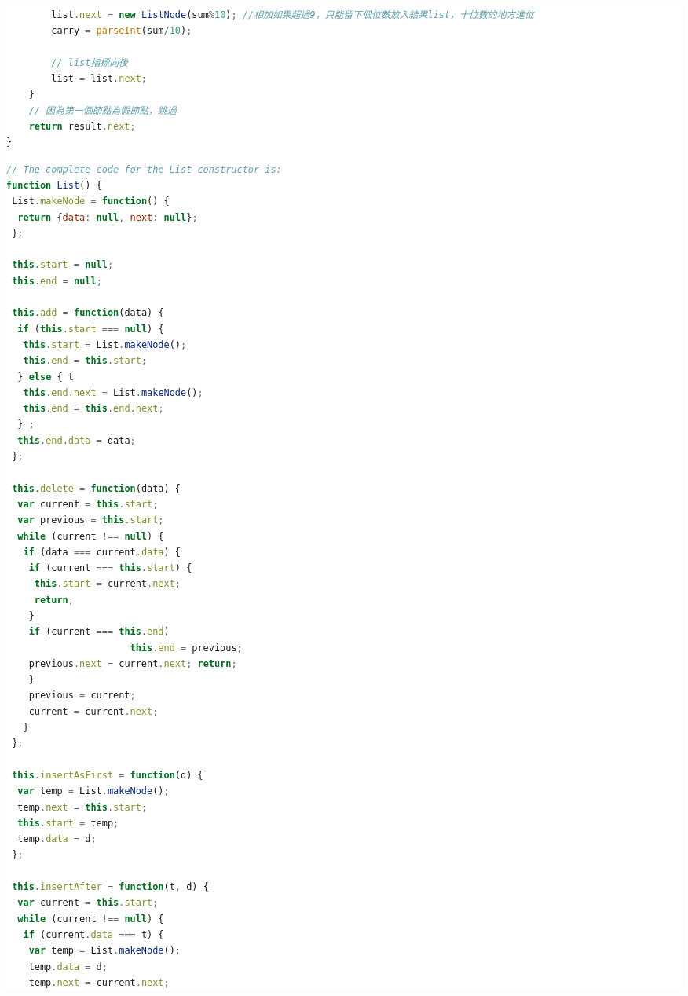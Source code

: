 ```js
        list.next = new ListNode(sum%10); //相加如果超過9，只能留下個位數放入結果list，十位數的地方進位
        carry = parseInt(sum/10);

        // list指標向後
        list = list.next;
    }
    // 因為第一個節點為假節點，跳過
    return result.next;
}
```

```js
// The complete code for the List constructor is:
function List() {
 List.makeNode = function() {
  return {data: null, next: null};
 };

 this.start = null;
 this.end = null;

 this.add = function(data) {
  if (this.start === null) {
   this.start = List.makeNode();
   this.end = this.start;
  } else { t
   this.end.next = List.makeNode();
   this.end = this.end.next;
  } ;
  this.end.data = data;
 };

 this.delete = function(data) {
  var current = this.start;
  var previous = this.start;
  while (current !== null) {
   if (data === current.data) {
    if (current === this.start) {
     this.start = current.next;
     return;
    }
    if (current === this.end)
                      this.end = previous;
    previous.next = current.next; return;
    }
    previous = current;
    current = current.next;
   }
 };

 this.insertAsFirst = function(d) {
  var temp = List.makeNode();
  temp.next = this.start;
  this.start = temp;
  temp.data = d;
 };

 this.insertAfter = function(t, d) {
  var current = this.start;
  while (current !== null) {
   if (current.data === t) {
    var temp = List.makeNode();
    temp.data = d;
    temp.next = current.next;
```